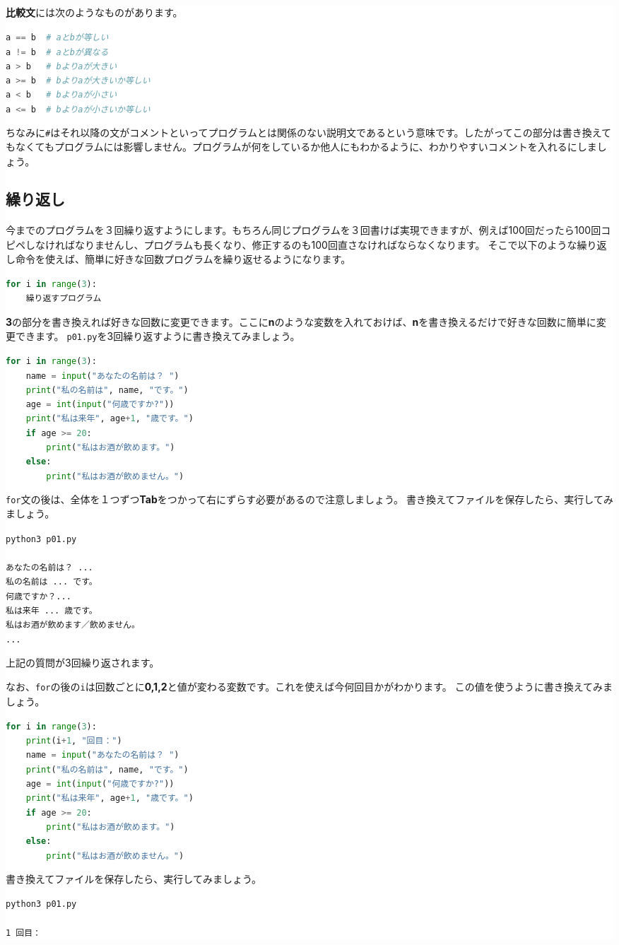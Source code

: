 **比較文**には次のようなものがあります。
```python
a == b  # aとbが等しい
a != b  # aとbが異なる
a > b   # bよりaが大きい
a >= b  # bよりaが大きいか等しい
a < b   # bよりaが小さい
a <= b  # bよりaが小さいか等しい
```
ちなみに`#`はそれ以降の文がコメントといってプログラムとは関係のない説明文であるという意味です。したがってこの部分は書き換えてもなくてもプログラムには影響しません。プログラムが何をしているか他人にもわかるように、わかりやすいコメントを入れるにしましょう。
## 繰り返し
今までのプログラムを３回繰り返すようにします。もちろん同じプログラムを３回書けば実現できますが、例えば100回だったら100回コピペしなければなりませんし、プログラムも長くなり、修正するのも100回直さなければならなくなります。
そこで以下のような繰り返し命令を使えば、簡単に好きな回数プログラムを繰り返せるようになります。
```python
for i in range(3):
    繰り返すプログラム
```
**3**の部分を書き換えれば好きな回数に変更できます。ここに**n**のような変数を入れておけば、**n**を書き換えるだけで好きな回数に簡単に変更できます。
`p01.py`を3回繰り返すように書き換えてみましょう。
```python
for i in range(3):
    name = input("あなたの名前は？ ")
    print("私の名前は", name, "です。")
    age = int(input("何歳ですか?"))
    print("私は来年", age+1, "歳です。")
    if age >= 20:
        print("私はお酒が飲めます。")
    else:
        print("私はお酒が飲めません。")
```
`for`文の後は、全体を１つずつ**Tab**をつかって右にずらす必要があるので注意しましょう。
書き換えてファイルを保存したら、実行してみましょう。
```DOS
python3 p01.py

あなたの名前は？ ...
私の名前は ... です。
何歳ですか？...
私は来年 ... 歳です。
私はお酒が飲めます／飲めません。
...
```
上記の質問が3回繰り返されます。

なお、`for`の後の`i`は回数ごとに**0,1,2**と値が変わる変数です。これを使えば今何回目かがわかります。
この値を使うように書き換えてみましょう。
```python
for i in range(3):
    print(i+1, "回目：")
    name = input("あなたの名前は？ ")
    print("私の名前は", name, "です。")
    age = int(input("何歳ですか?"))
    print("私は来年", age+1, "歳です。")
    if age >= 20:
        print("私はお酒が飲めます。")
    else:
        print("私はお酒が飲めません。")
```
書き換えてファイルを保存したら、実行してみましょう。
```DOS
python3 p01.py

1 回目：
```